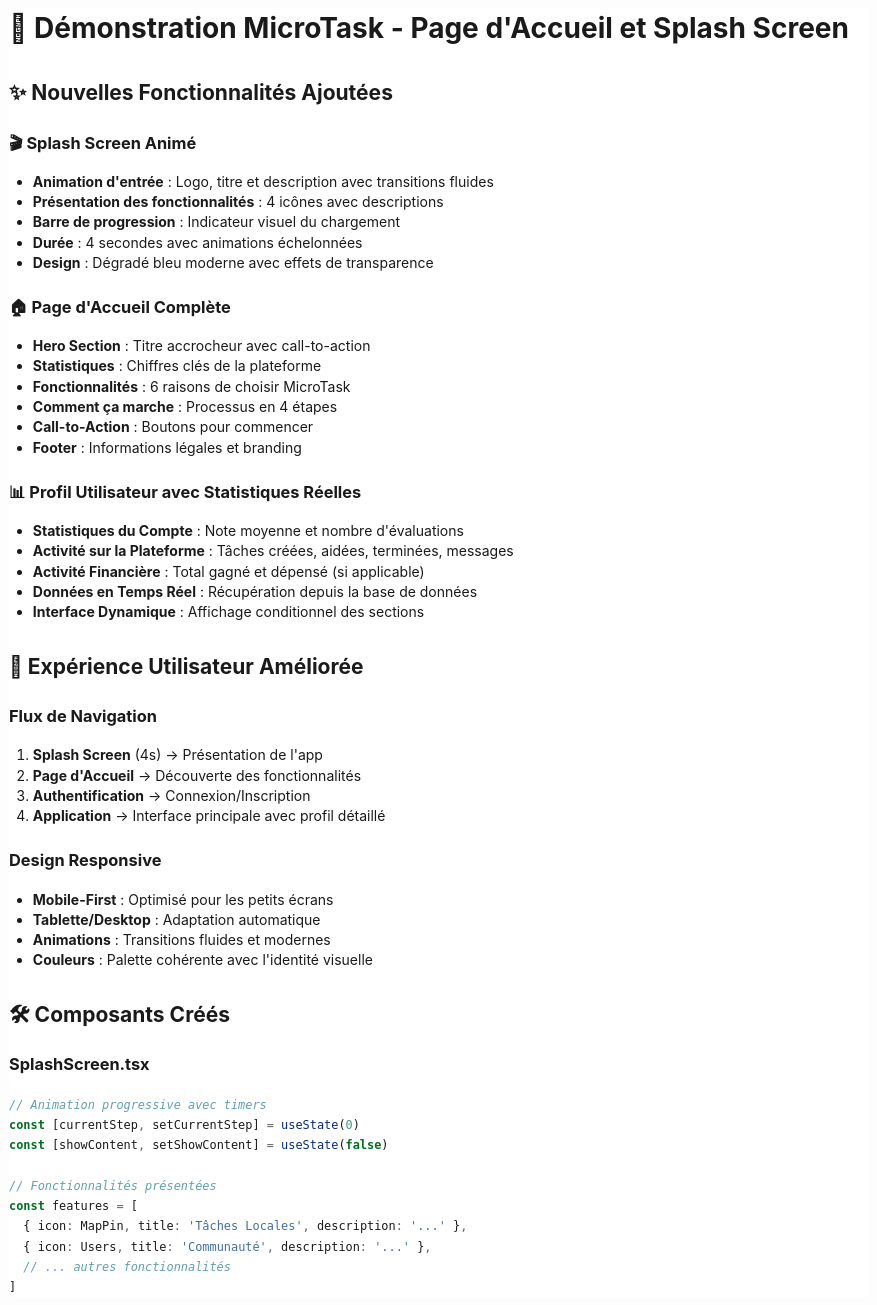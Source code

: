 # 🚀 Démonstration MicroTask - Page d'Accueil et Splash Screen

## ✨ Nouvelles Fonctionnalités Ajoutées

### 🎬 **Splash Screen Animé**
- **Animation d'entrée** : Logo, titre et description avec transitions fluides
- **Présentation des fonctionnalités** : 4 icônes avec descriptions
- **Barre de progression** : Indicateur visuel du chargement
- **Durée** : 4 secondes avec animations échelonnées
- **Design** : Dégradé bleu moderne avec effets de transparence

### 🏠 **Page d'Accueil Complète**
- **Hero Section** : Titre accrocheur avec call-to-action
- **Statistiques** : Chiffres clés de la plateforme
- **Fonctionnalités** : 6 raisons de choisir MicroTask
- **Comment ça marche** : Processus en 4 étapes
- **Call-to-Action** : Boutons pour commencer
- **Footer** : Informations légales et branding

### 📊 **Profil Utilisateur avec Statistiques Réelles**
- **Statistiques du Compte** : Note moyenne et nombre d'évaluations
- **Activité sur la Plateforme** : Tâches créées, aidées, terminées, messages
- **Activité Financière** : Total gagné et dépensé (si applicable)
- **Données en Temps Réel** : Récupération depuis la base de données
- **Interface Dynamique** : Affichage conditionnel des sections

## 🎯 **Expérience Utilisateur Améliorée**

### **Flux de Navigation**
1. **Splash Screen** (4s) → Présentation de l'app
2. **Page d'Accueil** → Découverte des fonctionnalités
3. **Authentification** → Connexion/Inscription
4. **Application** → Interface principale avec profil détaillé

### **Design Responsive**
- **Mobile-First** : Optimisé pour les petits écrans
- **Tablette/Desktop** : Adaptation automatique
- **Animations** : Transitions fluides et modernes
- **Couleurs** : Palette cohérente avec l'identité visuelle

## 🛠️ **Composants Créés**

### **SplashScreen.tsx**
```typescript
// Animation progressive avec timers
const [currentStep, setCurrentStep] = useState(0)
const [showContent, setShowContent] = useState(false)

// Fonctionnalités présentées
const features = [
  { icon: MapPin, title: 'Tâches Locales', description: '...' },
  { icon: Users, title: 'Communauté', description: '...' },
  // ... autres fonctionnalités
]
```
